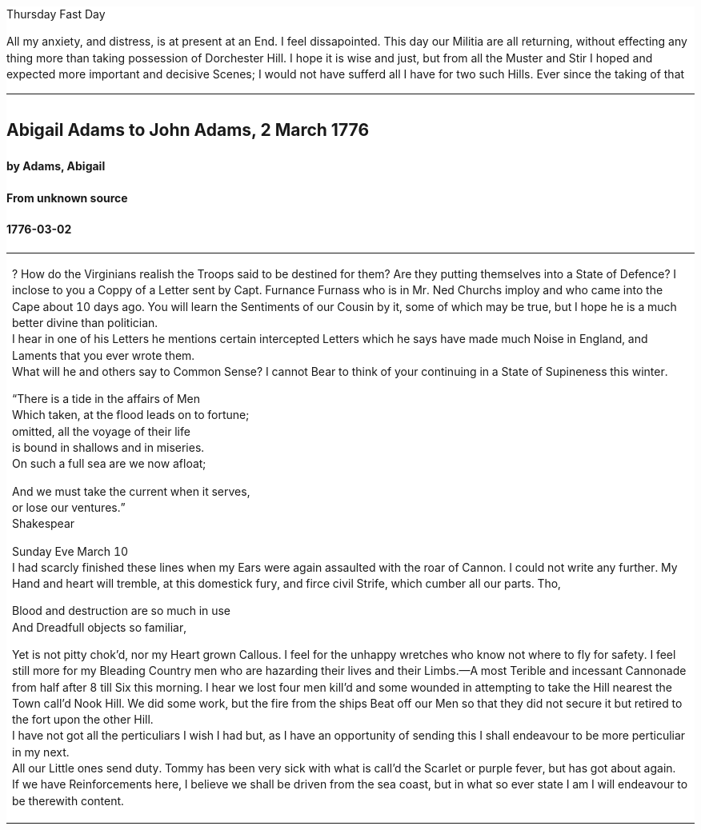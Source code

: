   
Thursday Fast Day  
  
All my anxiety, and distress, is at present at an End. I feel dissapointed. This day our Militia are all returning, without effecting any thing more than taking possession of Dorchester Hill. I hope it is wise and just, but from all the Muster and Stir I hoped and expected more important and decisive Scenes; I would not have sufferd all I have for two such Hills. Ever since the taking of that
</td></tr></table>

---

## Abigail Adams to John Adams, 2 March 1776

#### by Adams, Abigail

#### From unknown source

#### 1776-03-02

<table style="width: 100%;"><tr><td style="width: 50%">

? How do the Virginians realish the Troops said to be destined for them? Are they putting themselves into a State of Defence? I inclose to you a Coppy of a Letter sent by Capt. Furnance Furnass who is in Mr. Ned Churchs imploy and who came into the Cape about 10 days ago. You will learn the Sentiments of our Cousin by it, some of which may be true, but I hope he is a much better divine than politician.  
I hear in one of his Letters he mentions certain intercepted Letters which he says have made much Noise in England, and Laments that you ever wrote them.  
What will he and others say to Common Sense? I cannot Bear to think of your continuing in a State of Supineness this winter.  
  
“There is a tide in the affairs of Men  
Which taken, at the flood leads on to fortune;  
omitted, all the voyage of their life  
is bound in shallows and in miseries.  
On such a full sea are we now afloat;  
  
And we must take the current when it serves,  
or lose our ventures.”  
Shakespear  
  
  
Sunday Eve March 10  
I had scarcly finished these lines when my Ears were again assaulted with the roar of Cannon. I could not write any further. My Hand and heart will tremble, at this domestick fury, and firce civil Strife, which cumber all our parts. Tho,   
  
Blood and destruction are so much in use  
And Dreadfull objects so familiar,  
  
Yet is not pitty chok’d, nor my Heart grown Callous. I feel for the unhappy wretches who know not where to fly for safety. I feel still more for my Bleading Country men who are hazarding their lives and their Limbs.—A most Terible and incessant Cannonade from half after 8 till Six this morning. I hear we lost four men kill’d and some wounded in attempting to take the Hill nearest the Town call’d Nook Hill. We did some work, but the fire from the ships Beat off our Men so that they did not secure it but retired to the fort upon the other Hill.  
I have not got all the perticuliars I wish I had but, as I have an opportunity of sending this I shall endeavour to be more perticuliar in my next.  
All our Little ones send duty. Tommy has been very sick with what is call’d the Scarlet or purple fever, but has got about again.  
If we have Reinforcements here, I believe we shall be driven from the sea coast, but in what so ever state I am I will endeavour to be therewith content.  
  